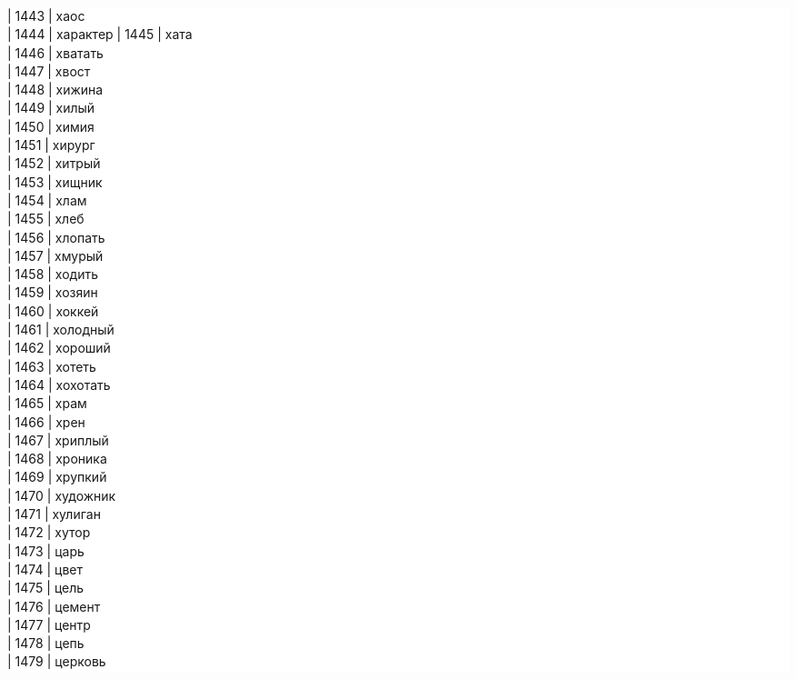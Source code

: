 | 1443  | хаос      
| 1444  | характер 
| 1445  | хата      
| 1446  | хватать      
| 1447  | хвост      
| 1448  | хижина      
| 1449  | хилый      
| 1450  | химия     
| 1451  | хирург      
| 1452  | хитрый      
| 1453  | хищник      
| 1454  | хлам      
| 1455  | хлеб      
| 1456  | хлопать      
| 1457  | хмурый      
| 1458  | ходить      
| 1459  | хозяин      
| 1460  | хоккей      
| 1461  | холодный      
| 1462  | хороший     
| 1463  | хотеть      
| 1464  | хохотать      
| 1465  | храм      
| 1466  | хрен      
| 1467  | хриплый      
| 1468  | хроника      
| 1469  | хрупкий      
| 1470  | художник      
| 1471  | хулиган      
| 1472  | хутор      
| 1473  | царь      
| 1474  | цвет      
| 1475  | цель      
| 1476  | цемент      
| 1477  | центр      
| 1478  | цепь      
| 1479  | церковь      